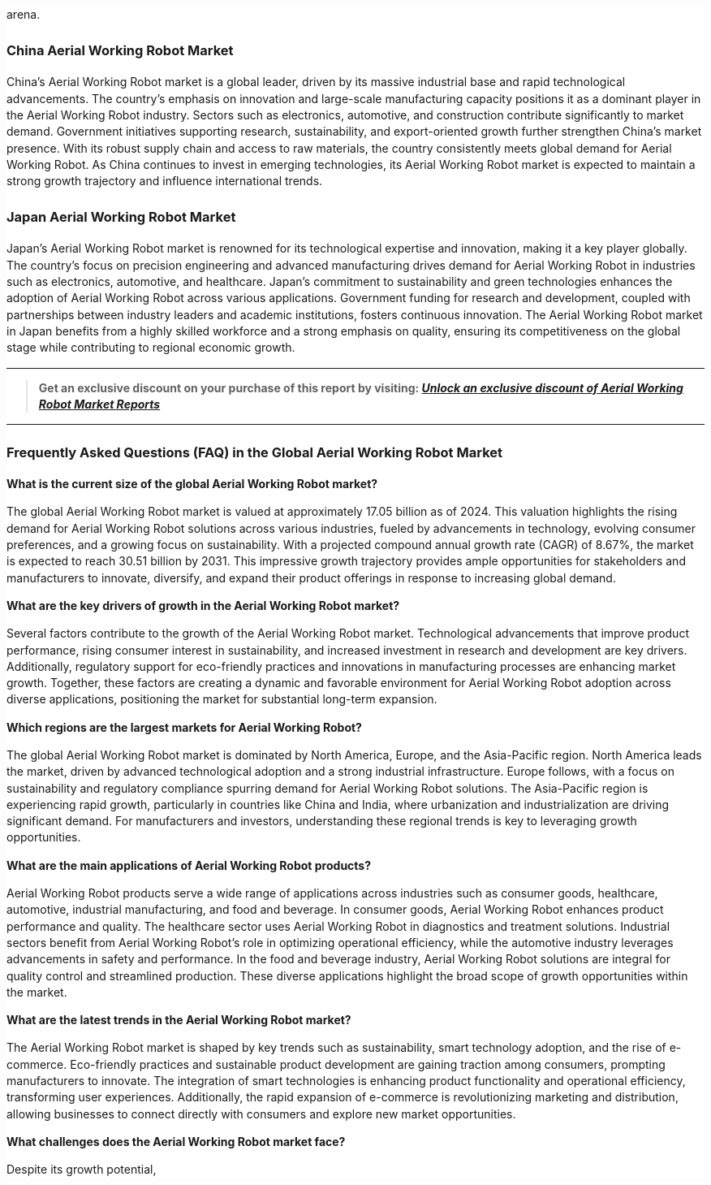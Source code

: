 arena.</p><h3>China Aerial Working Robot Market</h3><p>China&rsquo;s Aerial Working Robot market is a global leader, driven by its massive industrial base and rapid technological advancements. The country&rsquo;s emphasis on innovation and large-scale manufacturing capacity positions it as a dominant player in the Aerial Working Robot industry. Sectors such as electronics, automotive, and construction contribute significantly to market demand. Government initiatives supporting research, sustainability, and export-oriented growth further strengthen China&rsquo;s market presence. With its robust supply chain and access to raw materials, the country consistently meets global demand for Aerial Working Robot. As China continues to invest in emerging technologies, its Aerial Working Robot market is expected to maintain a strong growth trajectory and influence international trends.</p><h3>Japan Aerial Working Robot Market</h3><p>Japan&rsquo;s Aerial Working Robot market is renowned for its technological expertise and innovation, making it a key player globally. The country&rsquo;s focus on precision engineering and advanced manufacturing drives demand for Aerial Working Robot in industries such as electronics, automotive, and healthcare. Japan&rsquo;s commitment to sustainability and green technologies enhances the adoption of Aerial Working Robot across various applications. Government funding for research and development, coupled with partnerships between industry leaders and academic institutions, fosters continuous innovation. The Aerial Working Robot market in Japan benefits from a highly skilled workforce and a strong emphasis on quality, ensuring its competitiveness on the global stage while contributing to regional economic growth.</p><hr /><blockquote><p><strong>Get an exclusive discount on your purchase of this report by visiting: <em><a href="://marketresearchpulse.com/ask-for-discount/84733?utm_source=Github&amp;utm_medium=025">Unlock an exclusive discount of Aerial Working Robot Market Reports</a></em>&nbsp;</strong></p></blockquote><hr /><h3>Frequently Asked Questions (FAQ) in the Global Aerial Working Robot Market</h3><p><strong>What is the current size of the global Aerial Working Robot market?</strong></p><p>The global Aerial Working Robot market is valued at approximately 17.05 billion as of 2024. This valuation highlights the rising demand for Aerial Working Robot solutions across various industries, fueled by advancements in technology, evolving consumer preferences, and a growing focus on sustainability. With a projected compound annual growth rate (CAGR) of 8.67%, the market is expected to reach 30.51 billion by 2031. This impressive growth trajectory provides ample opportunities for stakeholders and manufacturers to innovate, diversify, and expand their product offerings in response to increasing global demand.</p><p><strong>What are the key drivers of growth in the Aerial Working Robot market?</strong></p><p>Several factors contribute to the growth of the Aerial Working Robot market. Technological advancements that improve product performance, rising consumer interest in sustainability, and increased investment in research and development are key drivers. Additionally, regulatory support for eco-friendly practices and innovations in manufacturing processes are enhancing market growth. Together, these factors are creating a dynamic and favorable environment for Aerial Working Robot adoption across diverse applications, positioning the market for substantial long-term expansion.</p><p><strong>Which regions are the largest markets for Aerial Working Robot?</strong></p><p>The global Aerial Working Robot market is dominated by North America, Europe, and the Asia-Pacific region. North America leads the market, driven by advanced technological adoption and a strong industrial infrastructure. Europe follows, with a focus on sustainability and regulatory compliance spurring demand for Aerial Working Robot solutions. The Asia-Pacific region is experiencing rapid growth, particularly in countries like China and India, where urbanization and industrialization are driving significant demand. For manufacturers and investors, understanding these regional trends is key to leveraging growth opportunities.</p><p><strong>What are the main applications of Aerial Working Robot products?</strong></p><p>Aerial Working Robot products serve a wide range of applications across industries such as consumer goods, healthcare, automotive, industrial manufacturing, and food and beverage. In consumer goods, Aerial Working Robot enhances product performance and quality. The healthcare sector uses Aerial Working Robot in diagnostics and treatment solutions. Industrial sectors benefit from Aerial Working Robot&rsquo;s role in optimizing operational efficiency, while the automotive industry leverages advancements in safety and performance. In the food and beverage industry, Aerial Working Robot solutions are integral for quality control and streamlined production. These diverse applications highlight the broad scope of growth opportunities within the market.</p><p><strong>What are the latest trends in the Aerial Working Robot market?</strong></p><p>The Aerial Working Robot market is shaped by key trends such as sustainability, smart technology adoption, and the rise of e-commerce. Eco-friendly practices and sustainable product development are gaining traction among consumers, prompting manufacturers to innovate. The integration of smart technologies is enhancing product functionality and operational efficiency, transforming user experiences. Additionally, the rapid expansion of e-commerce is revolutionizing marketing and distribution, allowing businesses to connect directly with consumers and explore new market opportunities.</p><p><strong>What challenges does the Aerial Working Robot market face?</strong></p><p>Despite its growth potential,